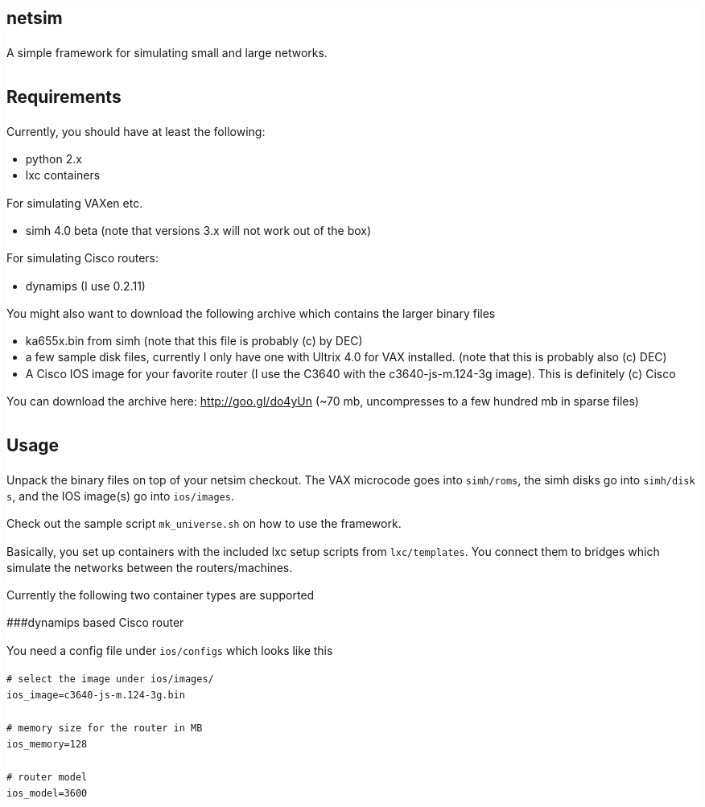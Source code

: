 ## netsim

A simple framework for simulating small and large networks.

## Requirements

Currently, you should have at least the following:

* python 2.x
* lxc containers

For simulating VAXen etc.

* simh 4.0 beta (note that versions 3.x will not work out of the box)

For simulating Cisco routers:

* dynamips (I use 0.2.11)

You might also want to download the following archive which contains the larger binary files

* ka655x.bin from simh (note that this file is probably (c) by DEC)
* a few sample disk files, currently I only have one with Ultrix 4.0 for VAX installed. (note that this is probably also (c) DEC)
* A Cisco IOS image for your favorite router (I use the C3640 with the c3640-js-m.124-3g image). This is definitely (c) Cisco

You can download the archive here: http://goo.gl/do4yUn (~70 mb, uncompresses to a few hundred mb in sparse files)

## Usage

Unpack the binary files on top of your netsim checkout. The VAX microcode goes into `simh/roms`, the simh disks go into `simh/disks`, and the IOS image(s) go into `ios/images`.

Check out the sample script `mk_universe.sh` on how to use the framework.

Basically, you set up containers with the included lxc setup scripts from `lxc/templates`. You connect them to bridges which simulate the networks between the routers/machines.

Currently the following two container types are supported

###dynamips based Cisco router

You need a config file under `ios/configs` which looks like this

    # select the image under ios/images/
    ios_image=c3640-js-m.124-3g.bin
    
    # memory size for the router in MB
    ios_memory=128
    
    # router model
    ios_model=3600
    